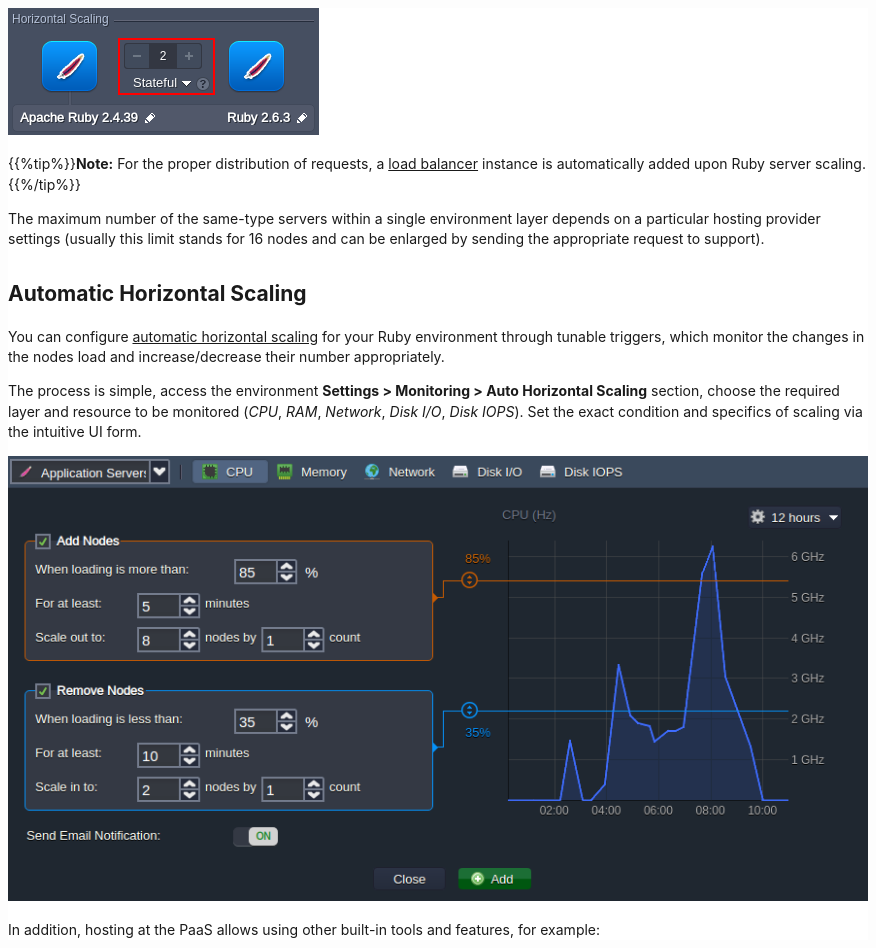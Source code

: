 ![Ruby horizontal scaling](08-ruby-horizontal-scaling.png)

{{%tip%}}**Note:** For the proper distribution of requests, a [load balancer](/load-balancing/) instance is automatically added upon Ruby server scaling.{{%/tip%}}

The maximum number of the same-type servers within a single environment layer depends on a particular hosting provider settings (usually this limit stands for 16 nodes and can be enlarged by sending the appropriate request to support).


## Automatic Horizontal Scaling

You can configure [automatic horizontal scaling](/automatic-horizontal-scaling/) for your Ruby environment through tunable triggers, which monitor the changes in the nodes load and increase/decrease their number appropriately.

The process is simple, access the environment **Settings > Monitoring > Auto Horizontal Scaling** section, choose the required layer and resource to be monitored (*CPU*, *RAM*, *Network*, *Disk I/O*, *Disk IOPS*). Set the exact condition and specifics of scaling via the intuitive UI form.

![Ruby automatic horizontal scaling](09-ruby-automatic-horizontal-scaling.png)

In addition, hosting at the PaaS allows using other built-in tools and features, for example:
